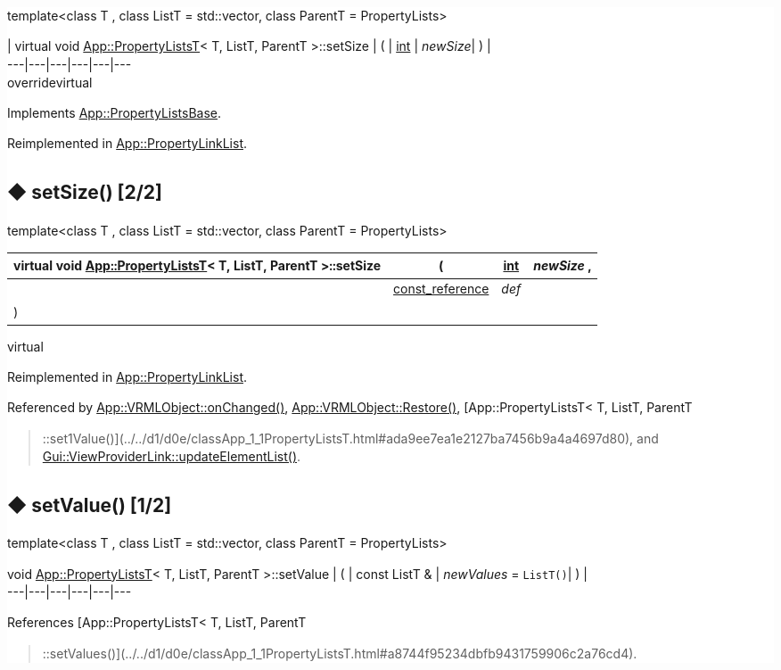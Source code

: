 template<class T , class ListT = std::vector<T>, class ParentT =
PropertyLists>

| virtual void [App::PropertyListsT](../../d1/d0e/classApp_1_1PropertyListsT.html)< T, ListT, ParentT >::setSize  | ( | [int](../../d1/da0/classint.html) | _newSize_| ) |   
---|---|---|---|---|---  
overridevirtual  
  
Implements
[App::PropertyListsBase](../../d7/d8e/classApp_1_1PropertyListsBase.html#a59f18e45d11306be56f29104af5b2160).

Reimplemented in
[App::PropertyLinkList](../../d3/d8c/classApp_1_1PropertyLinkList.html#a05972fc1163a21a73e4526a071896f92).

## ◆ setSize() [2/2]

template<class T , class ListT = std::vector<T>, class ParentT =
PropertyLists>

| virtual void [App::PropertyListsT](../../d1/d0e/classApp_1_1PropertyListsT.html)< T, ListT, ParentT >::setSize  | ( | [int](../../d1/da0/classint.html) | _newSize_ ,   
---|---|---|---  
|  | [const_reference](../../d1/d0e/classApp_1_1PropertyListsT.html#a278531d54ed118c2cd42004f678070a5) | _def_  
| ) | |   
virtual  
  
Reimplemented in
[App::PropertyLinkList](../../d3/d8c/classApp_1_1PropertyLinkList.html#a76e08f284f203a340dddff0590bb2c53).

Referenced by
[App::VRMLObject::onChanged()](../../df/df6/classApp_1_1VRMLObject.html#a80cc75727e9f349bafe5037842c6fbcf),
[App::VRMLObject::Restore()](../../df/df6/classApp_1_1VRMLObject.html#ae08e5863309e25cd88e07e2be87c9f48),
[App::PropertyListsT< T, ListT, ParentT
>::set1Value()](../../d1/d0e/classApp_1_1PropertyListsT.html#ada9ee7ea1e2127ba7456b9a4a4697d80),
and
[Gui::ViewProviderLink::updateElementList()](../../d6/d59/classGui_1_1ViewProviderLink.html#a052097f0154c16d7e207c626e115cddf).

## ◆ setValue() [1/2]

template<class T , class ListT = std::vector<T>, class ParentT =
PropertyLists>

void [App::PropertyListsT](../../d1/d0e/classApp_1_1PropertyListsT.html)< T, ListT, ParentT >::setValue  | ( | const ListT & | _newValues_ = `ListT()`| ) |   
---|---|---|---|---|---  
  
References [App::PropertyListsT< T, ListT, ParentT
>::setValues()](../../d1/d0e/classApp_1_1PropertyListsT.html#a8744f95234dbfb9431759906c2a76cd4).
